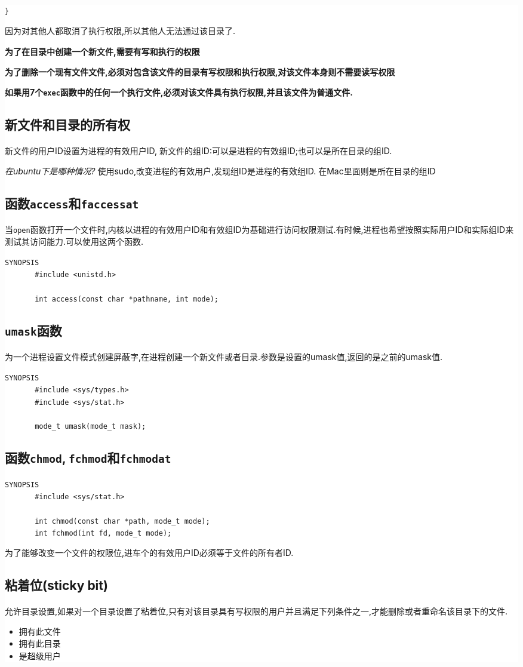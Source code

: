 ```
}
```
因为对其他人都取消了执行权限,所以其他人无法通过该目录了.

**为了在目录中创建一个新文件,需要有写和执行的权限**

**为了删除一个现有文件文件,必须对包含该文件的目录有写权限和执行权限,对该文件本身则不需要读写权限**

**如果用7个`exec`函数中的任何一个执行文件,必须对该文件具有执行权限,并且该文件为普通文件.**

## 新文件和目录的所有权
新文件的用户ID设置为进程的有效用户ID,
新文件的组ID:可以是进程的有效组ID;也可以是所在目录的组ID.

*在ubuntu下是哪种情况?*
使用sudo,改变进程的有效用户,发现组ID是进程的有效组ID.
在Mac里面则是所在目录的组ID
## 函数`access`和`faccessat`
当`open`函数打开一个文件时,内核以进程的有效用户ID和有效组ID为基础进行访问权限测试.有时候,进程也希望按照实际用户ID和实际组ID来测试其访问能力.可以使用这两个函数.

```
SYNOPSIS
       #include <unistd.h>

       int access(const char *pathname, int mode);

```
## `umask`函数
为一个进程设置文件模式创建屏蔽字,在进程创建一个新文件或者目录.参数是设置的umask值,返回的是之前的umask值.
```
SYNOPSIS
       #include <sys/types.h>
       #include <sys/stat.h>

       mode_t umask(mode_t mask);

```

## 函数`chmod`, `fchmod`和`fchmodat`

```
SYNOPSIS
       #include <sys/stat.h>

       int chmod(const char *path, mode_t mode);
       int fchmod(int fd, mode_t mode);
```
为了能够改变一个文件的权限位,进车个的有效用户ID必须等于文件的所有者ID.

## 粘着位(sticky bit)
允许目录设置,如果对一个目录设置了粘着位,只有对该目录具有写权限的用户并且满足下列条件之一,才能删除或者重命名该目录下的文件.
* 拥有此文件
* 拥有此目录
* 是超级用户
